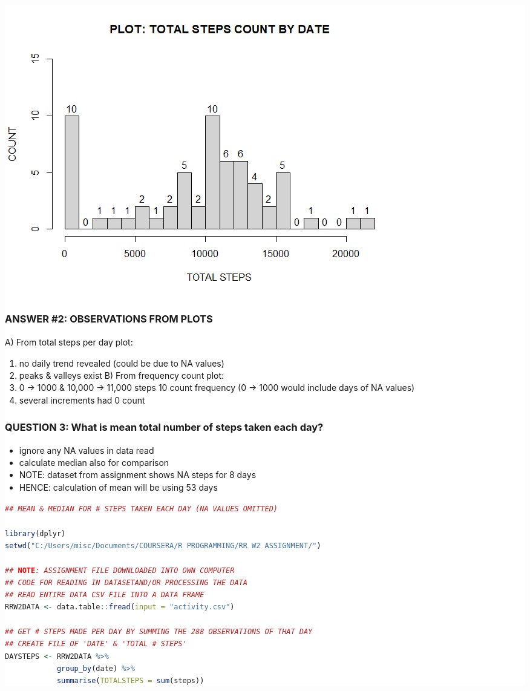 ![](PA1_template_files/figure-html/RRW2Q2_SCRIPT-2.png)

### ANSWER #2: OBSERVATIONS FROM PLOTS
A) From total steps per day plot:
   1) no daily trend revealed (could be due to NA values)
   2) peaks & valleys exist
B) From frequency count plot:
   1) 0 -> 1000 & 10,000 -> 11,000 steps 10 count frequency
     (0 -> 1000 would include days of NA values)
   2)  several increments had 0 count

### QUESTION 3: What is mean total number of steps taken each day?
* ignore any NA values in data read
* calculate median also for comparison
* NOTE: dataset from assignment shows NA steps for 8 days
* HENCE: calculation of mean will be using 53 days

```r
## MEAN & MEDIAN FOR # STEPS TAKEN EACH DAY (NA VALUES OMITTED)

library(dplyr)
setwd("C:/Users/misc/Documents/COURSERA/R PROGRAMMING/RR W2 ASSIGNMENT/")

## NOTE: ASSIGNMENT FILE DOWNLOADED INTO OWN COMPUTER
## CODE FOR READING IN DATASETAND/OR PROCESSING THE DATA
## READ ENTIRE DATA CSV FILE INTO A DATA FRAME
RRW2DATA <- data.table::fread(input = "activity.csv")

## GET # STEPS MADE PER DAY BY SUMMING THE 288 OBSERVATIONS OF THAT DAY
## CREATE FILE OF 'DATE' & 'TOTAL # STEPS'
DAYSTEPS <- RRW2DATA %>%
            group_by(date) %>%
            summarise(TOTALSTEPS = sum(steps))
```
